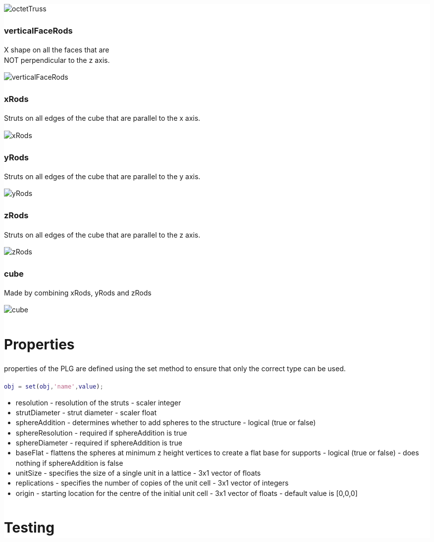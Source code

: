 ![octetTruss](__readMeResources__/octetTruss.png)


### verticalFaceRods   
X shape on all the faces that are <br>NOT perpendicular to the z axis.

![verticalFaceRods](__readMeResources__/verticalFaceRods.png)

### xRods
Struts on all edges of the cube that are parallel to the x axis.

![xRods](__readMeResources__/xRods.png) 

### yRods
Struts on all edges of the cube that are parallel to the y axis.

![yRods](__readMeResources__/yRods.png) 

### zRods
Struts on all edges of the cube that are parallel to the z axis.

![zRods](__readMeResources__/zRods.png)

### cube
Made by combining xRods, yRods and zRods

![cube](__readMeResources__/xRods_yRods_zRods.png)

# Properties

properties of the PLG are defined using the set method to ensure that only the correct type can be used.
``` matlab
obj = set(obj,'name',value);
```
* resolution - resolution of the struts - scaler integer
* strutDiameter - strut diameter - scaler float
* sphereAddition - determines whether to add spheres to the structure - logical (true or false)
* sphereResolution - required if sphereAddition is true
* sphereDiameter - required if sphereAddition is true
* baseFlat - flattens the spheres at minimum z height vertices to create a flat base for supports - logical (true or false) - does nothing if sphereAddition is false
* unitSize - specifies the size of a single unit in a lattice - 3x1 vector of floats
* replications - specifies the number of copies of the unit cell - 3x1 vector of integers
* origin - starting location for the centre of the initial unit cell - 3x1 vector of floats - default value is [0,0,0]

# Testing
